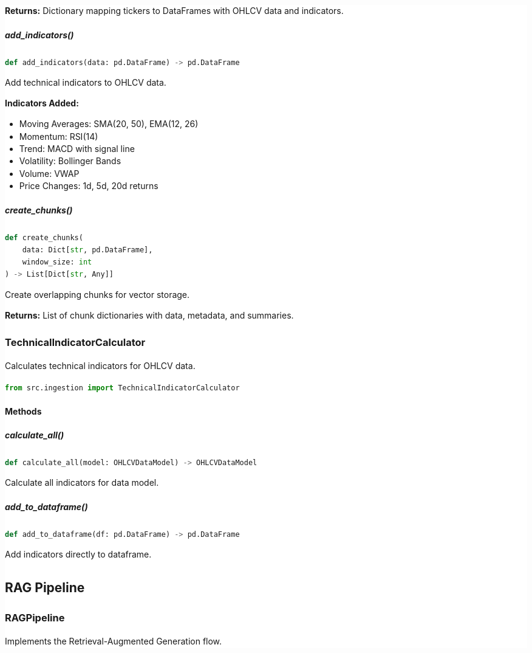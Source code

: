 **Returns:** Dictionary mapping tickers to DataFrames with OHLCV data and indicators.

##### add_indicators()
```python
def add_indicators(data: pd.DataFrame) -> pd.DataFrame
```
Add technical indicators to OHLCV data.

**Indicators Added:**
- Moving Averages: SMA(20, 50), EMA(12, 26)
- Momentum: RSI(14)
- Trend: MACD with signal line
- Volatility: Bollinger Bands
- Volume: VWAP
- Price Changes: 1d, 5d, 20d returns

##### create_chunks()
```python
def create_chunks(
    data: Dict[str, pd.DataFrame],
    window_size: int
) -> List[Dict[str, Any]]
```
Create overlapping chunks for vector storage.

**Returns:** List of chunk dictionaries with data, metadata, and summaries.

### TechnicalIndicatorCalculator

Calculates technical indicators for OHLCV data.

```python
from src.ingestion import TechnicalIndicatorCalculator
```

#### Methods

##### calculate_all()
```python
def calculate_all(model: OHLCVDataModel) -> OHLCVDataModel
```
Calculate all indicators for data model.

##### add_to_dataframe()
```python
def add_to_dataframe(df: pd.DataFrame) -> pd.DataFrame
```
Add indicators directly to dataframe.

## RAG Pipeline

### RAGPipeline

Implements the Retrieval-Augmented Generation flow.
